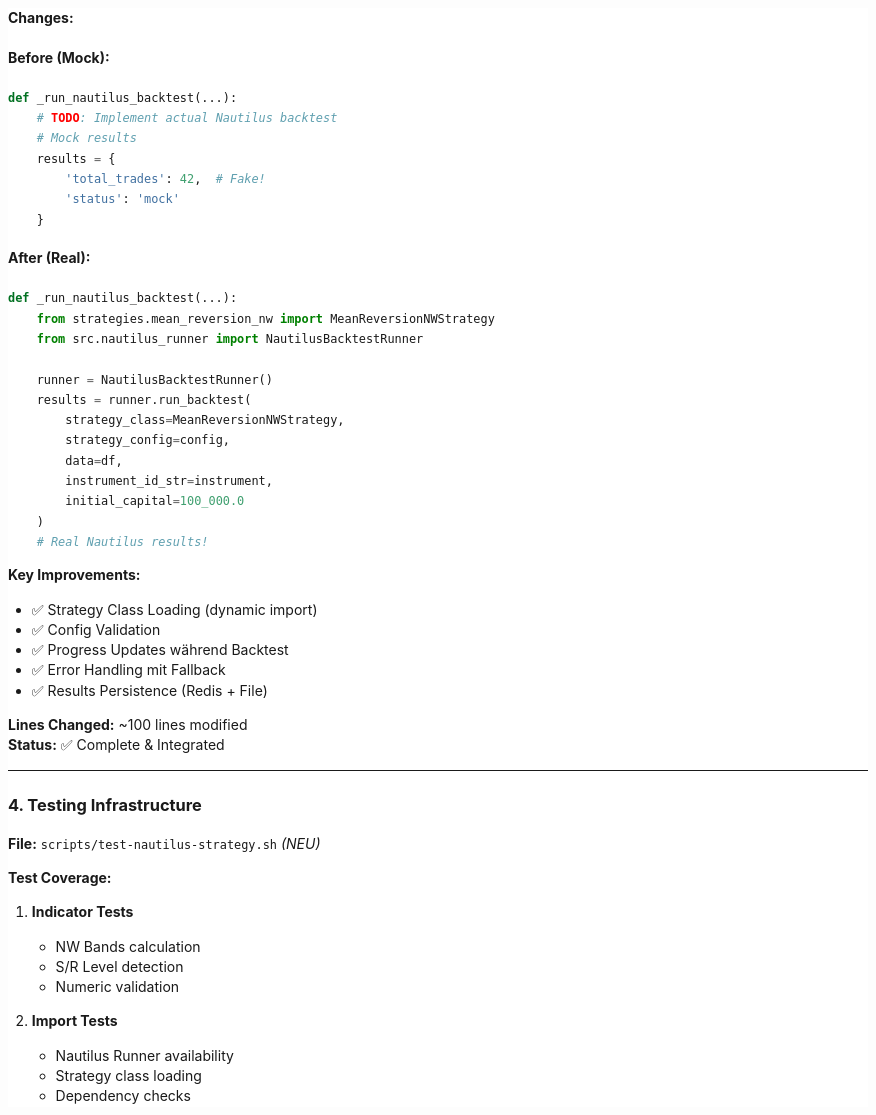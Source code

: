 **Changes:**

#### Before (Mock):
```python
def _run_nautilus_backtest(...):
    # TODO: Implement actual Nautilus backtest
    # Mock results
    results = {
        'total_trades': 42,  # Fake!
        'status': 'mock'
    }
```

#### After (Real):
```python
def _run_nautilus_backtest(...):
    from strategies.mean_reversion_nw import MeanReversionNWStrategy
    from src.nautilus_runner import NautilusBacktestRunner
    
    runner = NautilusBacktestRunner()
    results = runner.run_backtest(
        strategy_class=MeanReversionNWStrategy,
        strategy_config=config,
        data=df,
        instrument_id_str=instrument,
        initial_capital=100_000.0
    )
    # Real Nautilus results!
```

**Key Improvements:**
- ✅ Strategy Class Loading (dynamic import)
- ✅ Config Validation
- ✅ Progress Updates während Backtest
- ✅ Error Handling mit Fallback
- ✅ Results Persistence (Redis + File)

**Lines Changed:** ~100 lines modified  
**Status:** ✅ Complete & Integrated

---

### 4. Testing Infrastructure
**File:** `scripts/test-nautilus-strategy.sh` *(NEU)*

**Test Coverage:**

1. **Indicator Tests**
   - NW Bands calculation
   - S/R Level detection
   - Numeric validation

2. **Import Tests**
   - Nautilus Runner availability
   - Strategy class loading
   - Dependency checks
